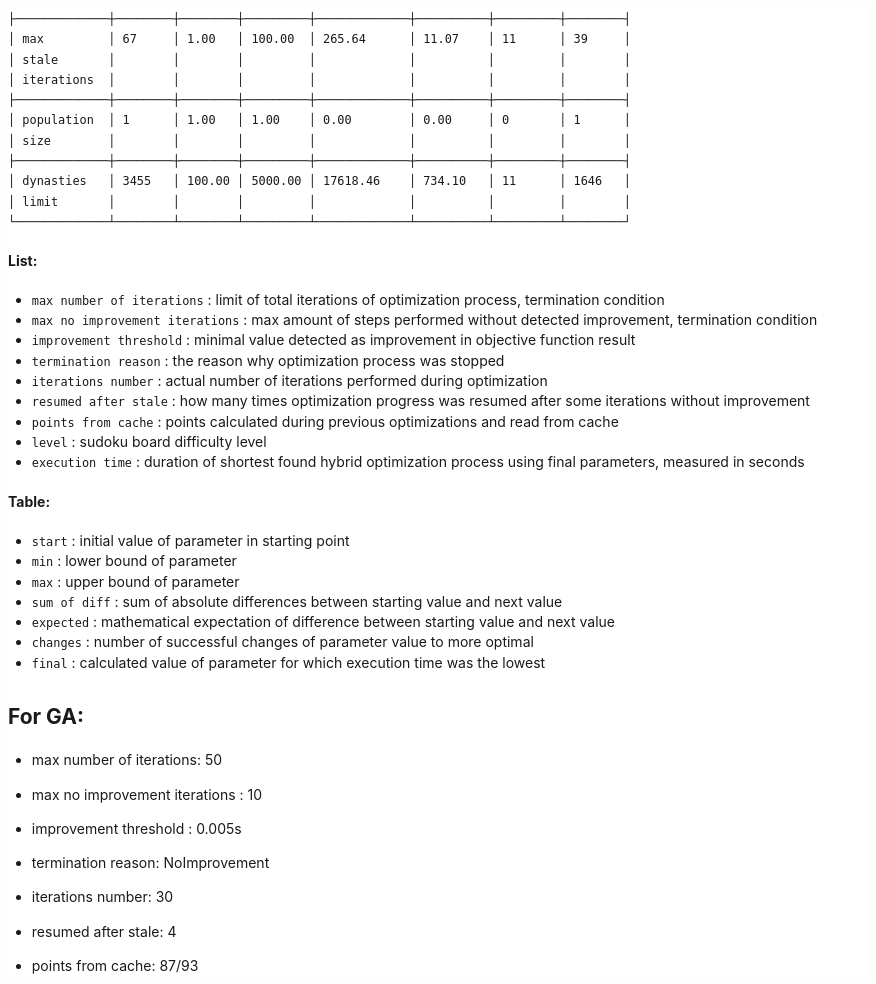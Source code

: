 ```
├─────────────┼────────┼────────┼─────────┼─────────────┼──────────┼─────────┼────────┤
│ max         │ 67     │ 1.00   │ 100.00  │ 265.64      │ 11.07    │ 11      │ 39     │
│ stale       │        │        │         │             │          │         │        │
│ iterations  │        │        │         │             │          │         │        │
├─────────────┼────────┼────────┼─────────┼─────────────┼──────────┼─────────┼────────┤
│ population  │ 1      │ 1.00   │ 1.00    │ 0.00        │ 0.00     │ 0       │ 1      │
│ size        │        │        │         │             │          │         │        │
├─────────────┼────────┼────────┼─────────┼─────────────┼──────────┼─────────┼────────┤
│ dynasties   │ 3455   │ 100.00 │ 5000.00 │ 17618.46    │ 734.10   │ 11      │ 1646   │
│ limit       │        │        │         │             │          │         │        │
└─────────────┴────────┴────────┴─────────┴─────────────┴──────────┴─────────┴────────┘
```


#### List:


 - `max number of iterations` : limit of total iterations of optimization process, termination condition
 - `max no improvement iterations` : max amount of steps performed without detected improvement, termination condition
 - `improvement threshold` : minimal value detected as improvement in objective function result
 - `termination reason` : the reason why optimization process was stopped
 - `iterations number` : actual number of iterations performed during optimization
 - `resumed after stale` : how many times optimization progress was resumed after some iterations without improvement
 - `points from cache` : points calculated during previous optimizations and read from cache
 - `level` : sudoku board difficulty level
 - `execution time` : duration of shortest found hybrid optimization process using final parameters, measured in seconds
#### Table:
 - `start` : initial value of parameter in starting point
 - `min` : lower bound of parameter
 - `max` : upper bound of parameter
 - `sum of diff` : sum of absolute differences between starting value and next value
 - `expected` : mathematical expectation of difference between starting value and next value
 - `changes` : number of successful changes of parameter value to more optimal
 - `final` : calculated value of parameter for which execution time was the lowest
## For GA:

 - max number of iterations: 50

 - max no improvement iterations : 10

 - improvement threshold : 0.005s

 - termination reason: NoImprovement

 - iterations number: 30

 - resumed after stale: 4

 - points from cache: 87/93
